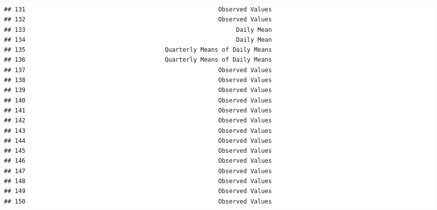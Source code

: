     ## 131                                                      Observed Values
    ## 132                                                      Observed Values
    ## 133                                                           Daily Mean
    ## 134                                                           Daily Mean
    ## 135                                       Quarterly Means of Daily Means
    ## 136                                       Quarterly Means of Daily Means
    ## 137                                                      Observed Values
    ## 138                                                      Observed Values
    ## 139                                                      Observed Values
    ## 140                                                      Observed Values
    ## 141                                                      Observed Values
    ## 142                                                      Observed Values
    ## 143                                                      Observed Values
    ## 144                                                      Observed Values
    ## 145                                                      Observed Values
    ## 146                                                      Observed Values
    ## 147                                                      Observed Values
    ## 148                                                      Observed Values
    ## 149                                                      Observed Values
    ## 150                                                      Observed Values